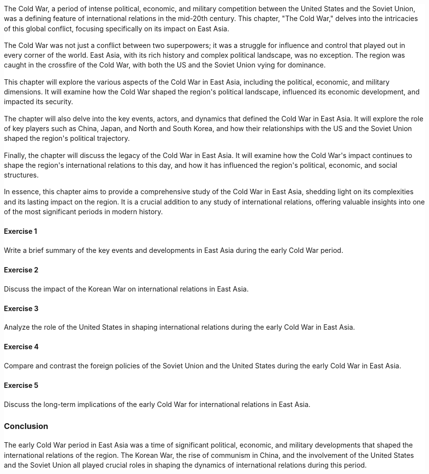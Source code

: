 The Cold War, a period of intense political, economic, and military competition between the United States and the Soviet Union, was a defining feature of international relations in the mid-20th century. This chapter, "The Cold War," delves into the intricacies of this global conflict, focusing specifically on its impact on East Asia. 

The Cold War was not just a conflict between two superpowers; it was a struggle for influence and control that played out in every corner of the world. East Asia, with its rich history and complex political landscape, was no exception. The region was caught in the crossfire of the Cold War, with both the US and the Soviet Union vying for dominance. 

This chapter will explore the various aspects of the Cold War in East Asia, including the political, economic, and military dimensions. It will examine how the Cold War shaped the region's political landscape, influenced its economic development, and impacted its security. 

The chapter will also delve into the key events, actors, and dynamics that defined the Cold War in East Asia. It will explore the role of key players such as China, Japan, and North and South Korea, and how their relationships with the US and the Soviet Union shaped the region's political trajectory. 

Finally, the chapter will discuss the legacy of the Cold War in East Asia. It will examine how the Cold War's impact continues to shape the region's international relations to this day, and how it has influenced the region's political, economic, and social structures. 

In essence, this chapter aims to provide a comprehensive study of the Cold War in East Asia, shedding light on its complexities and its lasting impact on the region. It is a crucial addition to any study of international relations, offering valuable insights into one of the most significant periods in modern history.




#### Exercise 1
Write a brief summary of the key events and developments in East Asia during the early Cold War period.

#### Exercise 2
Discuss the impact of the Korean War on international relations in East Asia.

#### Exercise 3
Analyze the role of the United States in shaping international relations during the early Cold War in East Asia.

#### Exercise 4
Compare and contrast the foreign policies of the Soviet Union and the United States during the early Cold War in East Asia.

#### Exercise 5
Discuss the long-term implications of the early Cold War for international relations in East Asia.

### Conclusion

The early Cold War period in East Asia was a time of significant political, economic, and military developments that shaped the international relations of the region. The Korean War, the rise of communism in China, and the involvement of the United States and the Soviet Union all played crucial roles in shaping the dynamics of international relations during this period.
